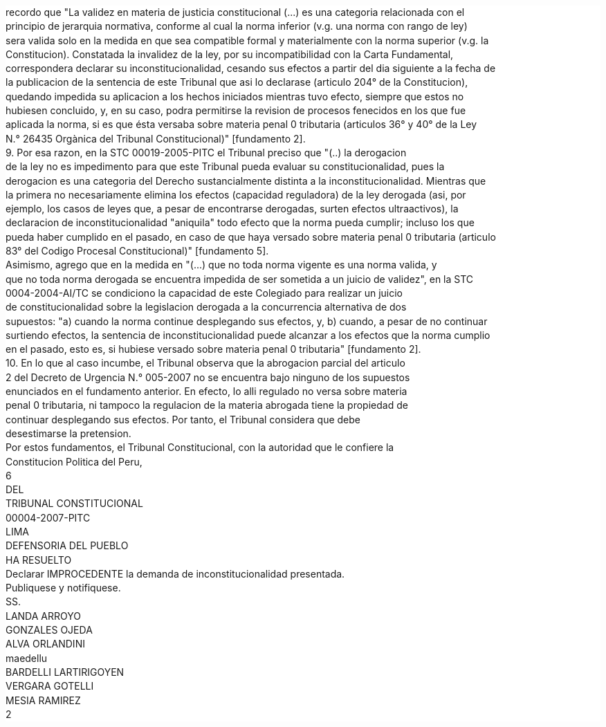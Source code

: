 recordo que "La validez en materia de justicia constitucional (...) es una categoria relacionada con el  
principio de jerarquia normativa, conforme al cual la norma inferior (v.g. una norma con rango de ley)  
sera valida solo en la medida en que sea compatible formal y materialmente con la norma superior (v.g. la  
Constitucion). Constatada la invalidez de la ley, por su incompatibilidad con la Carta Fundamental,  
correspondera declarar su inconstitucionalidad, cesando sus efectos a partir del dia siguiente a la fecha de  
la publicacion de la sentencia de este Tribunal que asi lo declarase (articulo 204° de la Constitucion),  
quedando impedida su aplicacion a los hechos iniciados mientras tuvo efecto, siempre que estos no  
hubiesen concluido, y, en su caso, podra permitirse la revision de procesos fenecidos en los que fue  
aplicada la norma, si es que ésta versaba sobre materia penal 0 tributaria (articulos 36° y 40° de la Ley  
N.° 26435 Orgànica del Tribunal Constitucional)" [fundamento 2].  
9. Por esa razon, en la STC 00019-2005-PITC el Tribunal preciso que "(..) la derogacion  
de la ley no es impedimento para que este Tribunal pueda evaluar su constitucionalidad, pues la  
derogacion es una categoria del Derecho sustancialmente distinta a la inconstitucionalidad. Mientras que  
la primera no necesariamente elimina los efectos (capacidad reguladora) de la ley derogada (asi, por  
ejemplo, los casos de leyes que, a pesar de encontrarse derogadas, surten efectos ultraactivos), la  
declaracion de inconstitucionalidad "aniquila" todo efecto que la norma pueda cumplir; incluso los que  
pueda haber cumplido en el pasado, en caso de que haya versado sobre materia penal 0 tributaria (articulo  
83° del Codigo Procesal Constitucional)" [fundamento 5].  
Asimismo, agrego que en la medida en "(...) que no toda norma vigente es una norma valida, y  
que no toda norma derogada se encuentra impedida de ser sometida a un juicio de validez", en la STC  
0004-2004-AI/TC se condiciono la capacidad de este Colegiado para realizar un juicio  
de constitucionalidad sobre la legislacion derogada a la concurrencia alternativa de dos  
supuestos: "a) cuando la norma continue desplegando sus efectos, y, b) cuando, a pesar de no continuar  
surtiendo efectos, la sentencia de inconstitucionalidad puede alcanzar a los efectos que la norma cumplio  
en el pasado, esto es, si hubiese versado sobre materia penal 0 tributaria" [fundamento 2].  
10. En lo que al caso incumbe, el Tribunal observa que la abrogacion parcial del articulo  
2 del Decreto de Urgencia N.° 005-2007 no se encuentra bajo ninguno de los supuestos  
enunciados en el fundamento anterior. En efecto, lo alli regulado no versa sobre materia  
penal 0 tributaria, ni tampoco la regulacion de la materia abrogada tiene la propiedad de  
continuar desplegando sus efectos. Por tanto, el Tribunal considera que debe  
desestimarse la pretension.  
Por estos fundamentos, el Tribunal Constitucional, con la autoridad que le confiere la  
Constitucion Politica del Peru,  
6  
DEL  
TRIBUNAL CONSTITUCIONAL  
00004-2007-PITC  
LIMA  
DEFENSORIA DEL PUEBLO  
HA RESUELTO  
Declarar IMPROCEDENTE la demanda de inconstitucionalidad presentada.  
Publiquese y notifiquese.  
SS.  
LANDA ARROYO  
GONZALES OJEDA  
ALVA ORLANDINI  
maedellu  
BARDELLI LARTIRIGOYEN  
VERGARA GOTELLI  
MESIA RAMIREZ  
2  